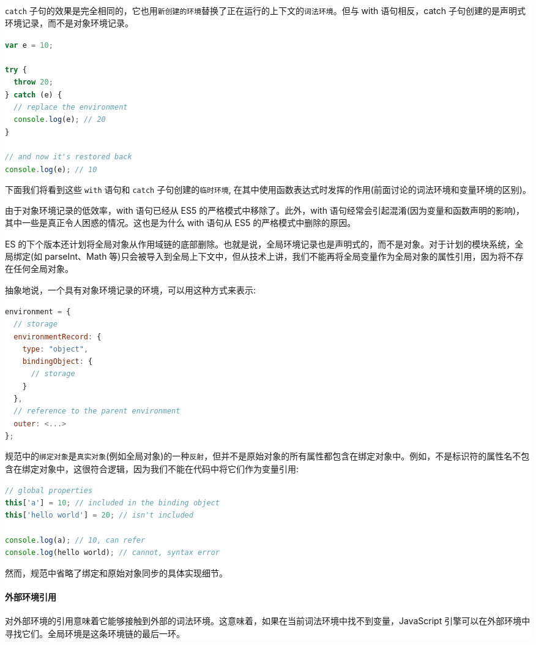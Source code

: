 `catch` 子句的效果是完全相同的，它也用`新创建的环境`替换了正在运行的上下文的`词法环境`。但与 with 语句相反，catch 子句创建的是声明式环境记录，而不是对象环境记录。

```javascript
var e = 10;

try {
  throw 20;
} catch (e) {
  // replace the environment
  console.log(e); // 20
}

// and now it's restored back
console.log(e); // 10
```

下面我们将看到这些 `with` 语句和 `catch` 子句创建的`临时环境`, 在其中使用函数表达式时发挥的作用(前面讨论的词法环境和变量环境的区别)。

由于对象环境记录的低效率，with 语句已经从 ES5 的严格模式中移除了。此外，with 语句经常会引起混淆(因为变量和函数声明的影响)，其中一些是真正令人困惑的情况。这也是为什么 with 语句从 ES5 的严格模式中删除的原因。

ES 的下个版本还计划将全局对象从作用域链的底部删除。也就是说，全局环境记录也是声明式的，而不是对象。对于计划的模块系统，全局绑定(如 parseInt、Math 等)只会被导入到全局上下文中，但从技术上讲，我们不能再将全局变量作为全局对象的属性引用，因为将不存在任何全局对象。

抽象地说，一个具有对象环境记录的环境，可以用这种方式来表示:

```javascript
environment = {
  // storage
  environmentRecord: {
    type: "object",
    bindingObject: {
      // storage
    }
  },
  // reference to the parent environment
  outer: <...>
};
```

规范中的`绑定对象`是`真实对象`(例如全局对象)的一种`反射`，但并不是原始对象的所有属性都包含在绑定对象中。例如，不是标识符的属性名不包含在绑定对象中，这很符合逻辑，因为我们不能在代码中将它们作为变量引用:

```javascript
// global properties
this['a'] = 10; // included in the binding object
this['hello world'] = 20; // isn't included

console.log(a); // 10, can refer
console.log(hello world); // cannot, syntax error
```

然而，规范中省略了绑定和原始对象同步的具体实现细节。

#### 外部环境引用

对外部环境的引用意味着它能够接触到外部的词法环境。这意味着，如果在当前词法环境中找不到变量，JavaScript 引擎可以在外部环境中寻找它们。全局环境是这条环境链的最后一环。
